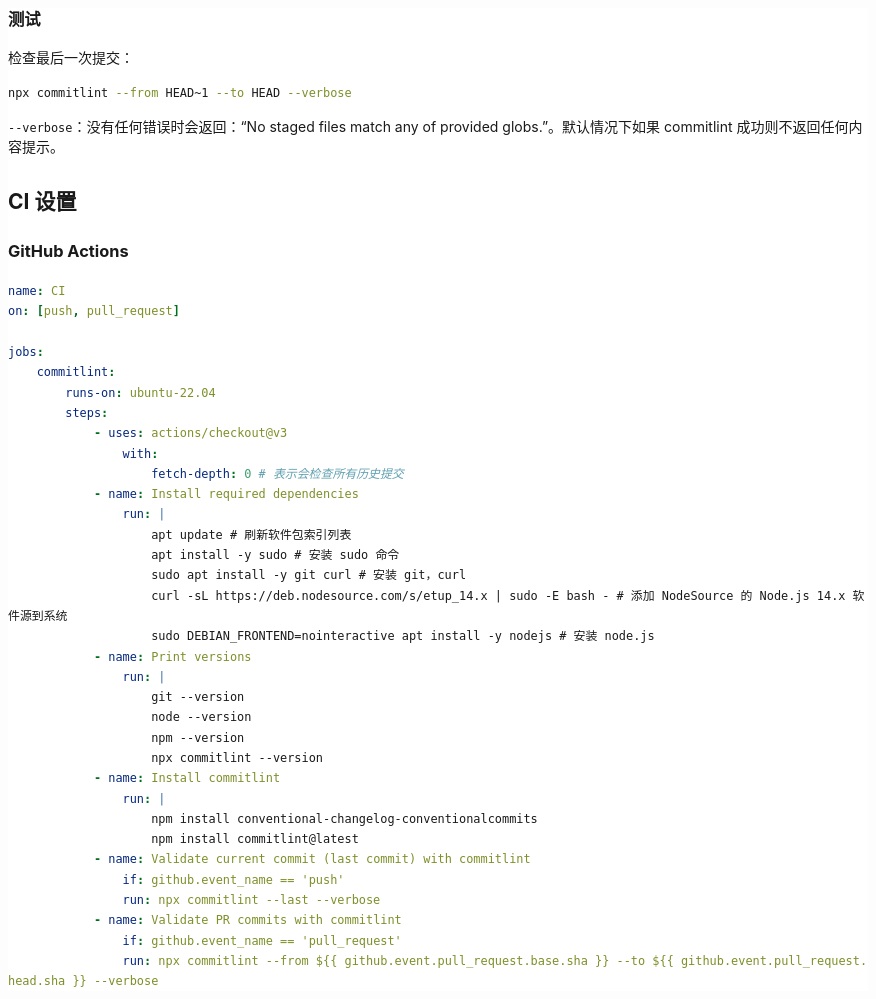 ### 测试

检查最后一次提交：

```bash
npx commitlint --from HEAD~1 --to HEAD --verbose
```

`--verbose`：没有任何错误时会返回：“No staged files match any of provided globs.”。默认情况下如果 commitlint 成功则不返回任何内容提示。

## CI 设置

### GitHub Actions

```yaml
name: CI
on: [push, pull_request]

jobs:
	commitlint:
		runs-on: ubuntu-22.04
		steps:
			- uses: actions/checkout@v3
				with:
					fetch-depth: 0 # 表示会检查所有历史提交
			- name: Install required dependencies
				run: |
					apt update # 刷新软件包索引列表
					apt install -y sudo # 安装 sudo 命令
					sudo apt install -y git curl # 安装 git，curl
					curl -sL https://deb.nodesource.com/s/etup_14.x | sudo -E bash - # 添加 NodeSource 的 Node.js 14.x 软件源到系统
					sudo DEBIAN_FRONTEND=nointeractive apt install -y nodejs # 安装 node.js
			- name: Print versions
				run: |
					git --version
					node --version
					npm --version
					npx commitlint --version
			- name: Install commitlint
				run: |
					npm install conventional-changelog-conventionalcommits
					npm install commitlint@latest
			- name: Validate current commit (last commit) with commitlint
				if: github.event_name == 'push'
				run: npx commitlint --last --verbose
			- name: Validate PR commits with commitlint
				if: github.event_name == 'pull_request'
				run: npx commitlint --from ${{ github.event.pull_request.base.sha }} --to ${{ github.event.pull_request.head.sha }} --verbose
```
